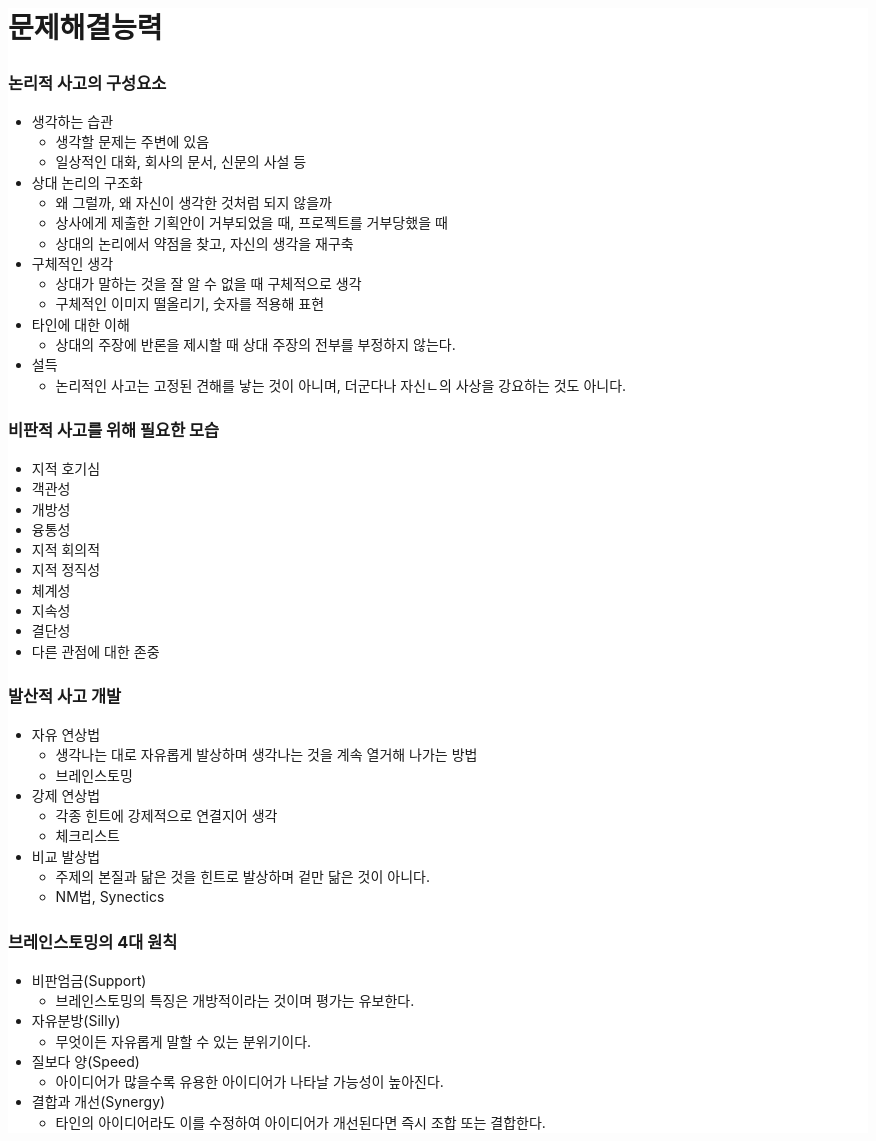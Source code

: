 # 문제해결능력
### 논리적 사고의 구성요소
- 생각하는 습관
    - 생각할 문제는 주변에 있음
    - 일상적인 대화, 회사의 문서, 신문의 사설 등
- 상대 논리의 구조화
    - 왜 그럴까, 왜 자신이 생각한 것처럼 되지 않을까
    - 상사에게 제출한 기획안이 거부되었을 때, 프로젝트를 거부당했을 때
    - 상대의 논리에서 약점을 찾고, 자신의 생각을 재구축
- 구체적인 생각
    - 상대가 말하는 것을 잘 알 수 없을 때 구체적으로 생각
    - 구체적인 이미지 떨올리기, 숫자를 적용해 표현
- 타인에 대한 이해
    - 상대의 주장에 반론을 제시할 때 상대 주장의 전부를 부정하지 않는다.
- 설득
    - 논리적인 사고는 고정된 견해를 낳는 것이 아니며, 더군다나 자신ㄴ의 사상을 강요하는 것도 아니다.

### 비판적 사고를 위해 필요한 모습
- 지적 호기심
- 객관성
- 개방성
- 융통성
- 지적 회의적
- 지적 정직성
- 체계성
- 지속성
- 결단성
- 다른 관점에 대한 존중

### 발산적 사고 개발
- 자유 연상법
    - 생각나는 대로 자유롭게 발상하며 생각나는 것을 계속 열거해 나가는 방법
    - 브레인스토밍
- 강제 연상법
    - 각종 힌트에 강제적으로 연결지어 생각
    - 체크리스트
- 비교 발상법
    - 주제의 본질과 닮은 것을 힌트로 발상하며 겉만 닮은 것이 아니다.
    - NM법, Synectics

### 브레인스토밍의 4대 원칙
- 비판엄금(Support)
    - 브레인스토밍의 특징은 개방적이라는 것이며 평가는 유보한다.
- 자유분방(Silly)
    - 무엇이든 자유롭게 말할 수 있는 분위기이다.
- 질보다 양(Speed)
    - 아이디어가 많을수록 유용한 아이디어가 나타날 가능성이 높아진다.
- 결합과 개선(Synergy)
    - 타인의 아이디어라도 이를 수정하여 아이디어가 개선된다면 즉시 조합 또는 결합한다.
